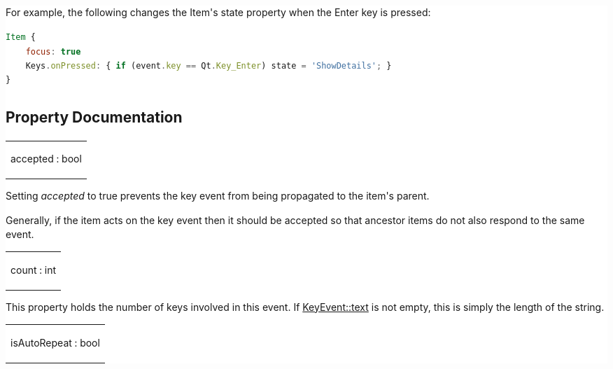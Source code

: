 For example, the following changes the Item's state property when the Enter key is pressed:

``` qml
Item {
    focus: true
    Keys.onPressed: { if (event.key == Qt.Key_Enter) state = 'ShowDetails'; }
}
```

Property Documentation
----------------------

<table>
<colgroup>
<col width="100%" />
</colgroup>
<tbody>
<tr class="odd">
<td><p><span id="accepted-prop"></span><span class="name">accepted</span> : <span class="type">bool</span></p></td>
</tr>
</tbody>
</table>

Setting *accepted* to true prevents the key event from being propagated to the item's parent.

Generally, if the item acts on the key event then it should be accepted so that ancestor items do not also respond to the same event.

<table>
<colgroup>
<col width="100%" />
</colgroup>
<tbody>
<tr class="odd">
<td><p><span id="count-prop"></span><span class="name">count</span> : <span class="type">int</span></p></td>
</tr>
</tbody>
</table>

This property holds the number of keys involved in this event. If [KeyEvent::text](index.html#text-prop) is not empty, this is simply the length of the string.

<table>
<colgroup>
<col width="100%" />
</colgroup>
<tbody>
<tr class="odd">
<td><p><span id="isAutoRepeat-prop"></span><span class="name">isAutoRepeat</span> : <span class="type">bool</span></p></td>
</tr>
</tbody>
</table>
